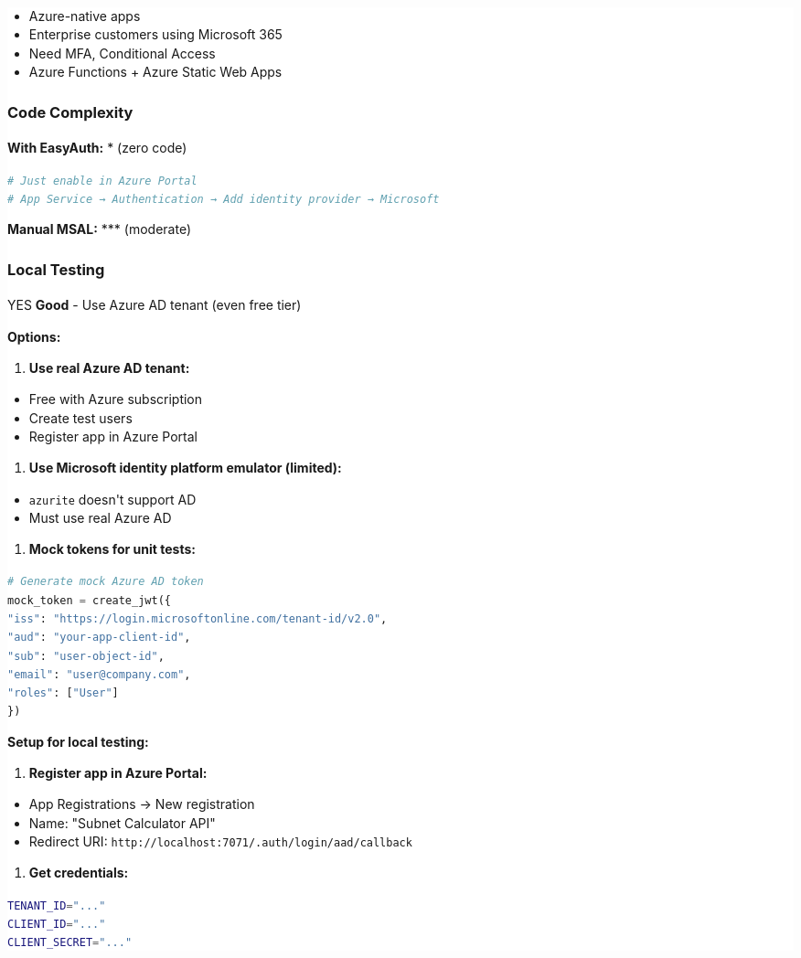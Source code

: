 - Azure-native apps
- Enterprise customers using Microsoft 365
- Need MFA, Conditional Access
- Azure Functions + Azure Static Web Apps

### Code Complexity

**With EasyAuth:** \* (zero code)

```yaml
# Just enable in Azure Portal
# App Service → Authentication → Add identity provider → Microsoft
```

**Manual MSAL:** \*\*\* (moderate)

### Local Testing

YES **Good** - Use Azure AD tenant (even free tier)

**Options:**

1. **Use real Azure AD tenant:**

- Free with Azure subscription
- Create test users
- Register app in Azure Portal

1. **Use Microsoft identity platform emulator (limited):**

- `azurite` doesn't support AD
- Must use real Azure AD

1. **Mock tokens for unit tests:**

```python
# Generate mock Azure AD token
mock_token = create_jwt({
"iss": "https://login.microsoftonline.com/tenant-id/v2.0",
"aud": "your-app-client-id",
"sub": "user-object-id",
"email": "user@company.com",
"roles": ["User"]
})
```

**Setup for local testing:**

1. **Register app in Azure Portal:**

- App Registrations → New registration
- Name: "Subnet Calculator API"
- Redirect URI: `http://localhost:7071/.auth/login/aad/callback`

1. **Get credentials:**

```bash
TENANT_ID="..."
CLIENT_ID="..."
CLIENT_SECRET="..."
```
